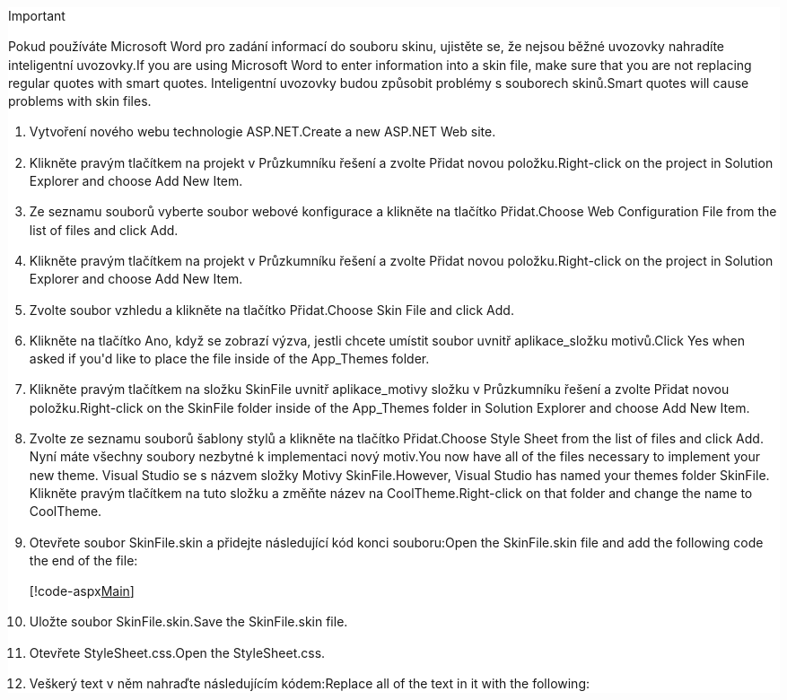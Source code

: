 > [!IMPORTANT]
> <span data-ttu-id="9c51c-319">Pokud používáte Microsoft Word pro zadání informací do souboru skinu, ujistěte se, že nejsou běžné uvozovky nahradíte inteligentní uvozovky.</span><span class="sxs-lookup"><span data-stu-id="9c51c-319">If you are using Microsoft Word to enter information into a skin file, make sure that you are not replacing regular quotes with smart quotes.</span></span> <span data-ttu-id="9c51c-320">Inteligentní uvozovky budou způsobit problémy s souborech skinů.</span><span class="sxs-lookup"><span data-stu-id="9c51c-320">Smart quotes will cause problems with skin files.</span></span>

1. <span data-ttu-id="9c51c-321">Vytvoření nového webu technologie ASP.NET.</span><span class="sxs-lookup"><span data-stu-id="9c51c-321">Create a new ASP.NET Web site.</span></span>
2. <span data-ttu-id="9c51c-322">Klikněte pravým tlačítkem na projekt v Průzkumníku řešení a zvolte Přidat novou položku.</span><span class="sxs-lookup"><span data-stu-id="9c51c-322">Right-click on the project in Solution Explorer and choose Add New Item.</span></span>
3. <span data-ttu-id="9c51c-323">Ze seznamu souborů vyberte soubor webové konfigurace a klikněte na tlačítko Přidat.</span><span class="sxs-lookup"><span data-stu-id="9c51c-323">Choose Web Configuration File from the list of files and click Add.</span></span>
4. <span data-ttu-id="9c51c-324">Klikněte pravým tlačítkem na projekt v Průzkumníku řešení a zvolte Přidat novou položku.</span><span class="sxs-lookup"><span data-stu-id="9c51c-324">Right-click on the project in Solution Explorer and choose Add New Item.</span></span>
5. <span data-ttu-id="9c51c-325">Zvolte soubor vzhledu a klikněte na tlačítko Přidat.</span><span class="sxs-lookup"><span data-stu-id="9c51c-325">Choose Skin File and click Add.</span></span>
6. <span data-ttu-id="9c51c-326">Klikněte na tlačítko Ano, když se zobrazí výzva, jestli chcete umístit soubor uvnitř aplikace\_složku motivů.</span><span class="sxs-lookup"><span data-stu-id="9c51c-326">Click Yes when asked if you'd like to place the file inside of the App\_Themes folder.</span></span>
7. <span data-ttu-id="9c51c-327">Klikněte pravým tlačítkem na složku SkinFile uvnitř aplikace\_motivy složku v Průzkumníku řešení a zvolte Přidat novou položku.</span><span class="sxs-lookup"><span data-stu-id="9c51c-327">Right-click on the SkinFile folder inside of the App\_Themes folder in Solution Explorer and choose Add New Item.</span></span>
8. <span data-ttu-id="9c51c-328">Zvolte ze seznamu souborů šablony stylů a klikněte na tlačítko Přidat.</span><span class="sxs-lookup"><span data-stu-id="9c51c-328">Choose Style Sheet from the list of files and click Add.</span></span> <span data-ttu-id="9c51c-329">Nyní máte všechny soubory nezbytné k implementaci nový motiv.</span><span class="sxs-lookup"><span data-stu-id="9c51c-329">You now have all of the files necessary to implement your new theme.</span></span> <span data-ttu-id="9c51c-330">Visual Studio se s názvem složky Motivy SkinFile.</span><span class="sxs-lookup"><span data-stu-id="9c51c-330">However, Visual Studio has named your themes folder SkinFile.</span></span> <span data-ttu-id="9c51c-331">Klikněte pravým tlačítkem na tuto složku a změňte název na CoolTheme.</span><span class="sxs-lookup"><span data-stu-id="9c51c-331">Right-click on that folder and change the name to CoolTheme.</span></span>
9. <span data-ttu-id="9c51c-332">Otevřete soubor SkinFile.skin a přidejte následující kód konci souboru:</span><span class="sxs-lookup"><span data-stu-id="9c51c-332">Open the SkinFile.skin file and add the following code the end of the file:</span></span> 

    [!code-aspx[Main](profiles-themes-and-web-parts/samples/sample16.aspx)]
10. <span data-ttu-id="9c51c-333">Uložte soubor SkinFile.skin.</span><span class="sxs-lookup"><span data-stu-id="9c51c-333">Save the SkinFile.skin file.</span></span>
11. <span data-ttu-id="9c51c-334">Otevřete StyleSheet.css.</span><span class="sxs-lookup"><span data-stu-id="9c51c-334">Open the StyleSheet.css.</span></span>
12. <span data-ttu-id="9c51c-335">Veškerý text v něm nahraďte následujícím kódem:</span><span class="sxs-lookup"><span data-stu-id="9c51c-335">Replace all of the text in it with the following:</span></span> 
